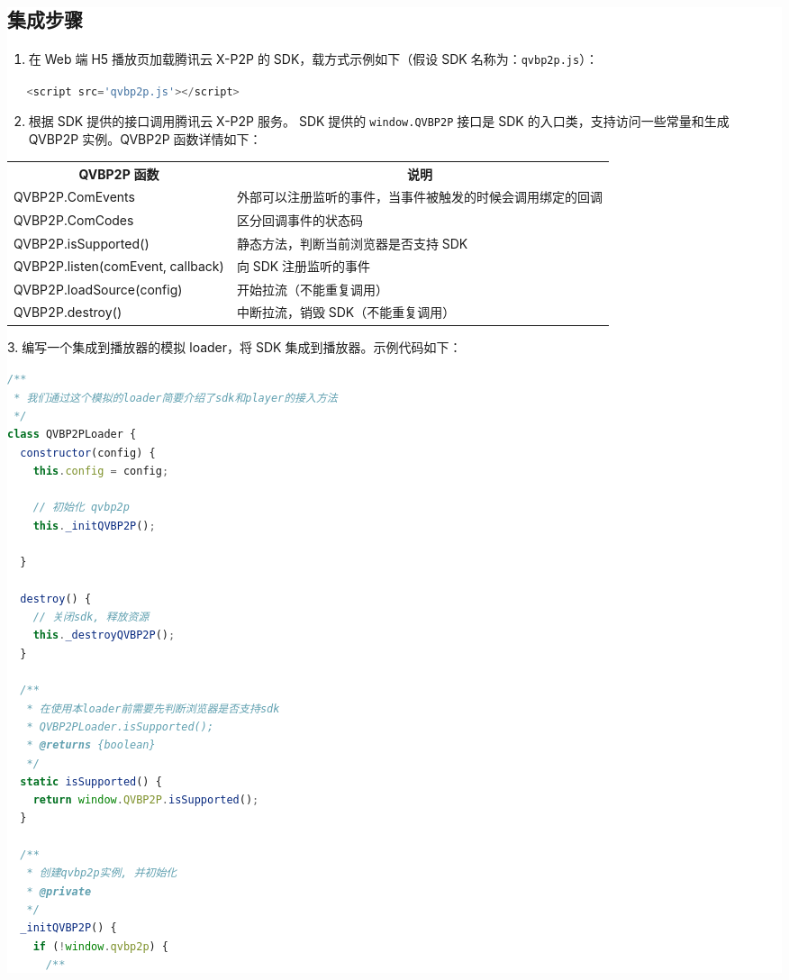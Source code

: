 ## 集成步骤

1. 在 Web 端 H5 播放页加载腾讯云 X-P2P 的 SDK，载方式示例如下（假设 SDK 名称为：`qvbp2p.js`）：
``` javascript
   <script src='qvbp2p.js'></script>
```
2. 根据 SDK 提供的接口调用腾讯云 X-P2P 服务。
SDK 提供的 `window.QVBP2P` 接口是 SDK 的入口类，支持访问一些常量和生成 QVBP2P 实例。QVBP2P 函数详情如下：
<table>
<tr><th>QVBP2P 函数</th><th>说明</th></tr><tr>
<td>QVBP2P.ComEvents</td>
<td>外部可以注册监听的事件，当事件被触发的时候会调用绑定的回调</td>
</tr><tr>
<td>QVBP2P.ComCodes</td>
<td>区分回调事件的状态码</td>
</tr><tr>
<td>QVBP2P.isSupported()</td>
<td>静态方法，判断当前浏览器是否支持 SDK</td>
</tr><tr>
<td>QVBP2P.listen(comEvent, callback)</td>
<td>向 SDK 注册监听的事件</td>
</tr><tr>
<td>QVBP2P.loadSource(config)</td>
<td>开始拉流（不能重复调用）</td>
</tr><tr>
<td>QVBP2P.destroy()</td>
<td>中断拉流，销毁 SDK（不能重复调用）</td>
</tr></table>
3. 编写一个集成到播放器的模拟 loader，将 SDK 集成到播放器。示例代码如下：

```JavaScript
/**
 * 我们通过这个模拟的loader简要介绍了sdk和player的接入方法
 */
class QVBP2PLoader {
  constructor(config) {
    this.config = config;
    
    // 初始化 qvbp2p
    this._initQVBP2P();
 
  }

  destroy() {
    // 关闭sdk, 释放资源
    this._destroyQVBP2P();
  }

  /**
   * 在使用本loader前需要先判断浏览器是否支持sdk
   * QVBP2PLoader.isSupported();
   * @returns {boolean}
   */
  static isSupported() {
    return window.QVBP2P.isSupported();
  }

  /**
   * 创建qvbp2p实例, 并初始化
   * @private
   */
  _initQVBP2P() {
    if (!window.qvbp2p) {
      /**
```